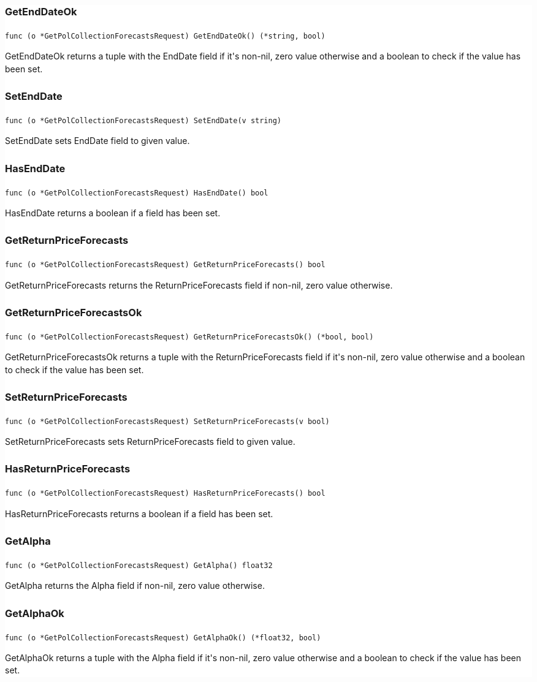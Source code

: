 ### GetEndDateOk

`func (o *GetPolCollectionForecastsRequest) GetEndDateOk() (*string, bool)`

GetEndDateOk returns a tuple with the EndDate field if it's non-nil, zero value otherwise
and a boolean to check if the value has been set.

### SetEndDate

`func (o *GetPolCollectionForecastsRequest) SetEndDate(v string)`

SetEndDate sets EndDate field to given value.

### HasEndDate

`func (o *GetPolCollectionForecastsRequest) HasEndDate() bool`

HasEndDate returns a boolean if a field has been set.

### GetReturnPriceForecasts

`func (o *GetPolCollectionForecastsRequest) GetReturnPriceForecasts() bool`

GetReturnPriceForecasts returns the ReturnPriceForecasts field if non-nil, zero value otherwise.

### GetReturnPriceForecastsOk

`func (o *GetPolCollectionForecastsRequest) GetReturnPriceForecastsOk() (*bool, bool)`

GetReturnPriceForecastsOk returns a tuple with the ReturnPriceForecasts field if it's non-nil, zero value otherwise
and a boolean to check if the value has been set.

### SetReturnPriceForecasts

`func (o *GetPolCollectionForecastsRequest) SetReturnPriceForecasts(v bool)`

SetReturnPriceForecasts sets ReturnPriceForecasts field to given value.

### HasReturnPriceForecasts

`func (o *GetPolCollectionForecastsRequest) HasReturnPriceForecasts() bool`

HasReturnPriceForecasts returns a boolean if a field has been set.

### GetAlpha

`func (o *GetPolCollectionForecastsRequest) GetAlpha() float32`

GetAlpha returns the Alpha field if non-nil, zero value otherwise.

### GetAlphaOk

`func (o *GetPolCollectionForecastsRequest) GetAlphaOk() (*float32, bool)`

GetAlphaOk returns a tuple with the Alpha field if it's non-nil, zero value otherwise
and a boolean to check if the value has been set.
